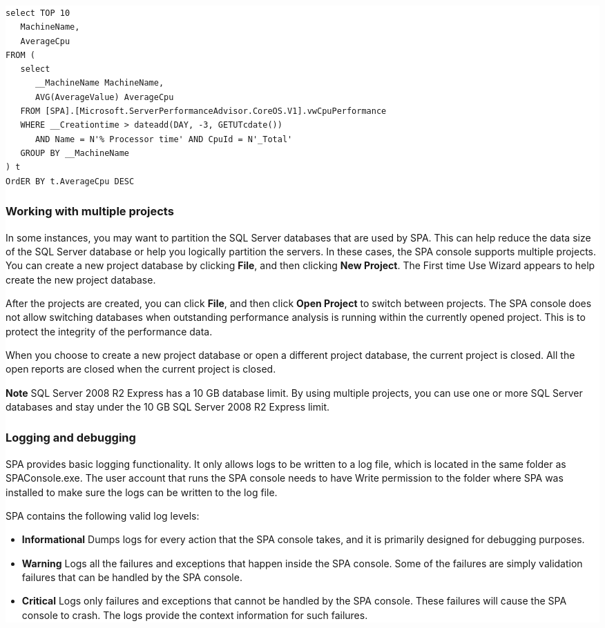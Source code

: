 ``` syntax
select TOP 10
   MachineName,
   AverageCpu
FROM (
   select
      __MachineName MachineName,
      AVG(AverageValue) AverageCpu
   FROM [SPA].[Microsoft.ServerPerformanceAdvisor.CoreOS.V1].vwCpuPerformance
   WHERE __Creationtime > dateadd(DAY, -3, GETUTcdate())
      AND Name = N'% Processor time' AND CpuId = N'_Total'
   GROUP BY __MachineName
) t
OrdER BY t.AverageCpu DESC 
```

### Working with multiple projects

In some instances, you may want to partition the SQL Server databases that are used by SPA. This can help reduce the data size of the SQL Server database or help you logically partition the servers. In these cases, the SPA console supports multiple projects. You can create a new project database by clicking **File**, and then clicking **New Project**. The First time Use Wizard appears to help create the new project database.

After the projects are created, you can click **File**, and then click **Open Project** to switch between projects. The SPA console does not allow switching databases when outstanding performance analysis is running within the currently opened project. This is to protect the integrity of the performance data.

When you choose to create a new project database or open a different project database, the current project is closed. All the open reports are closed when the current project is closed.

**Note**
SQL Server 2008 R2 Express has a 10 GB database limit. By using multiple projects, you can use one or more SQL Server databases and stay under the 10 GB SQL Server 2008 R2 Express limit.

 

### Logging and debugging

SPA provides basic logging functionality. It only allows logs to be written to a log file, which is located in the same folder as SPAConsole.exe. The user account that runs the SPA console needs to have Write permission to the folder where SPA was installed to make sure the logs can be written to the log file.

SPA contains the following valid log levels:

* **Informational** Dumps logs for every action that the SPA console takes, and it is primarily designed for debugging purposes.

* **Warning** Logs all the failures and exceptions that happen inside the SPA console. Some of the failures are simply validation failures that can be handled by the SPA console.

* **Critical** Logs only failures and exceptions that cannot be handled by the SPA console. These failures will cause the SPA console to crash. The logs provide the context information for such failures.
